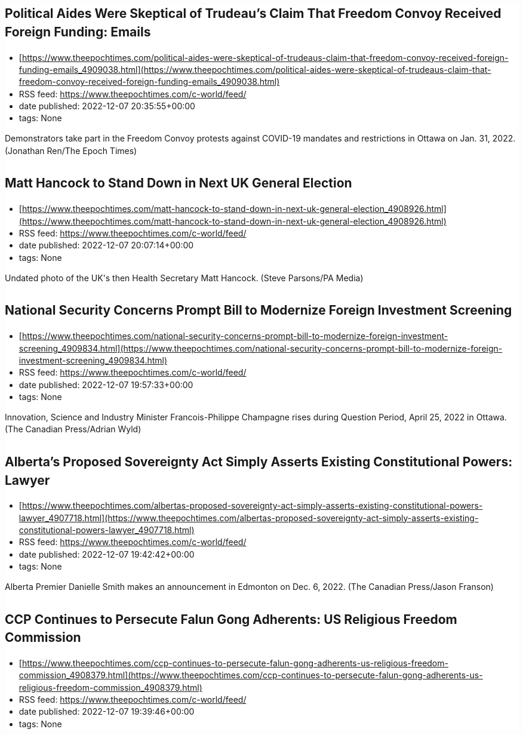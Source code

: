 ## Political Aides Were Skeptical of Trudeau’s Claim That Freedom Convoy Received Foreign Funding: Emails
 - [https://www.theepochtimes.com/political-aides-were-skeptical-of-trudeaus-claim-that-freedom-convoy-received-foreign-funding-emails_4909038.html](https://www.theepochtimes.com/political-aides-were-skeptical-of-trudeaus-claim-that-freedom-convoy-received-foreign-funding-emails_4909038.html)
 - RSS feed: https://www.theepochtimes.com/c-world/feed/
 - date published: 2022-12-07 20:35:55+00:00
 - tags: None

Demonstrators take part in the Freedom Convoy protests against COVID-19 mandates and restrictions in Ottawa on Jan. 31, 2022. (Jonathan Ren/The Epoch Times)

## Matt Hancock to Stand Down in Next UK General Election
 - [https://www.theepochtimes.com/matt-hancock-to-stand-down-in-next-uk-general-election_4908926.html](https://www.theepochtimes.com/matt-hancock-to-stand-down-in-next-uk-general-election_4908926.html)
 - RSS feed: https://www.theepochtimes.com/c-world/feed/
 - date published: 2022-12-07 20:07:14+00:00
 - tags: None

Undated photo of the UK's then Health Secretary Matt Hancock. (Steve Parsons/PA Media)

## National Security Concerns Prompt Bill to Modernize Foreign Investment Screening
 - [https://www.theepochtimes.com/national-security-concerns-prompt-bill-to-modernize-foreign-investment-screening_4909834.html](https://www.theepochtimes.com/national-security-concerns-prompt-bill-to-modernize-foreign-investment-screening_4909834.html)
 - RSS feed: https://www.theepochtimes.com/c-world/feed/
 - date published: 2022-12-07 19:57:33+00:00
 - tags: None

Innovation, Science and Industry Minister Francois-Philippe Champagne rises during Question Period, April 25, 2022 in Ottawa. (The Canadian Press/Adrian Wyld)

## Alberta’s Proposed Sovereignty Act Simply Asserts Existing Constitutional Powers: Lawyer
 - [https://www.theepochtimes.com/albertas-proposed-sovereignty-act-simply-asserts-existing-constitutional-powers-lawyer_4907718.html](https://www.theepochtimes.com/albertas-proposed-sovereignty-act-simply-asserts-existing-constitutional-powers-lawyer_4907718.html)
 - RSS feed: https://www.theepochtimes.com/c-world/feed/
 - date published: 2022-12-07 19:42:42+00:00
 - tags: None

Alberta Premier Danielle Smith makes an announcement in Edmonton on Dec. 6, 2022. (The Canadian Press/Jason Franson)

## CCP Continues to Persecute Falun Gong Adherents: US Religious Freedom Commission
 - [https://www.theepochtimes.com/ccp-continues-to-persecute-falun-gong-adherents-us-religious-freedom-commission_4908379.html](https://www.theepochtimes.com/ccp-continues-to-persecute-falun-gong-adherents-us-religious-freedom-commission_4908379.html)
 - RSS feed: https://www.theepochtimes.com/c-world/feed/
 - date published: 2022-12-07 19:39:46+00:00
 - tags: None
